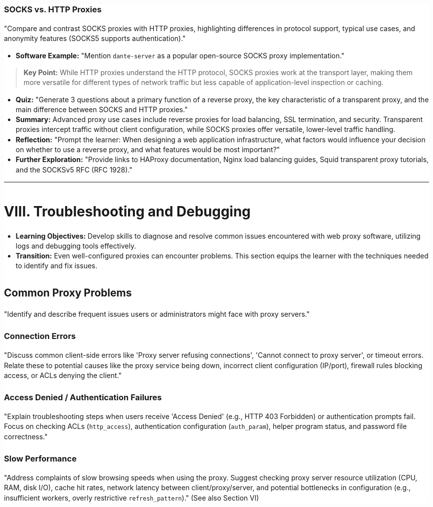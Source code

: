 ### SOCKS vs. HTTP Proxies
"Compare and contrast SOCKS proxies with HTTP proxies, highlighting differences in protocol support, typical use cases, and anonymity features (SOCKS5 supports authentication)."
*   **Software Example:** "Mention `dante-server` as a popular open-source SOCKS proxy implementation."

> **Key Point:** While HTTP proxies understand the HTTP protocol, SOCKS proxies work at the transport layer, making them more versatile for different types of network traffic but less capable of application-level inspection or caching.

*   **Quiz:** "Generate 3 questions about a primary function of a reverse proxy, the key characteristic of a transparent proxy, and the main difference between SOCKS and HTTP proxies."
*   **Summary:** Advanced proxy use cases include reverse proxies for load balancing, SSL termination, and security. Transparent proxies intercept traffic without client configuration, while SOCKS proxies offer versatile, lower-level traffic handling.
*   **Reflection:** "Prompt the learner: When designing a web application infrastructure, what factors would influence your decision on whether to use a reverse proxy, and what features would be most important?"
*   **Further Exploration:** "Provide links to HAProxy documentation, Nginx load balancing guides, Squid transparent proxy tutorials, and the SOCKSv5 RFC (RFC 1928)."

---

# VIII. Troubleshooting and Debugging

*   **Learning Objectives:** Develop skills to diagnose and resolve common issues encountered with web proxy software, utilizing logs and debugging tools effectively.
*   **Transition:** Even well-configured proxies can encounter problems. This section equips the learner with the techniques needed to identify and fix issues.

## Common Proxy Problems
"Identify and describe frequent issues users or administrators might face with proxy servers."

### Connection Errors
"Discuss common client-side errors like 'Proxy server refusing connections', 'Cannot connect to proxy server', or timeout errors. Relate these to potential causes like the proxy service being down, incorrect client configuration (IP/port), firewall rules blocking access, or ACLs denying the client."

### Access Denied / Authentication Failures
"Explain troubleshooting steps when users receive 'Access Denied' (e.g., HTTP 403 Forbidden) or authentication prompts fail. Focus on checking ACLs (`http_access`), authentication configuration (`auth_param`), helper program status, and password file correctness."

### Slow Performance
"Address complaints of slow browsing speeds when using the proxy. Suggest checking proxy server resource utilization (CPU, RAM, disk I/O), cache hit rates, network latency between client/proxy/server, and potential bottlenecks in configuration (e.g., insufficient workers, overly restrictive `refresh_pattern`)." (See also Section VI)

